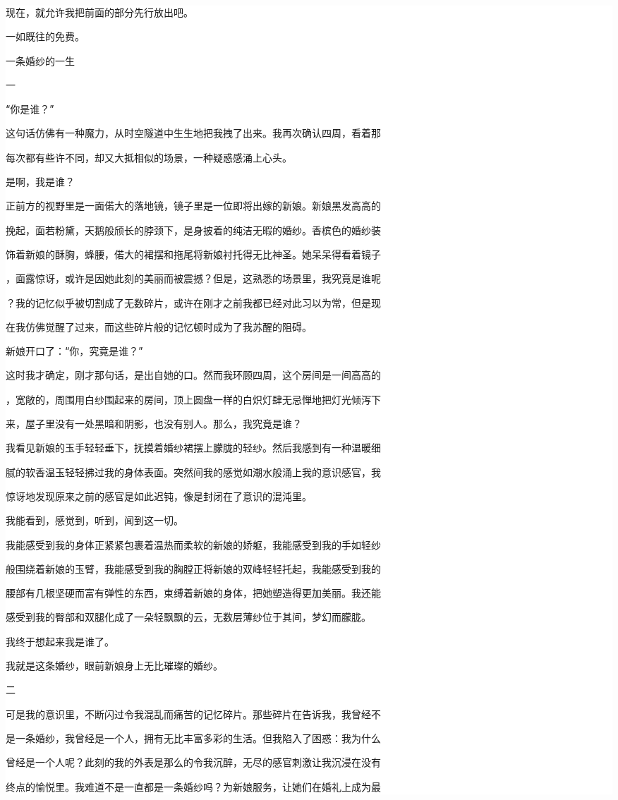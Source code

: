 现在，就允许我把前面的部分先行放出吧。

一如既往的免费。

一条婚纱的一生

一

“你是谁？”

这句话仿佛有一种魔力，从时空隧道中生生地把我拽了出来。我再次确认四周，看着那

每次都有些许不同，却又大抵相似的场景，一种疑惑感涌上心头。

是啊，我是谁？

正前方的视野里是一面偌大的落地镜，镜子里是一位即将出嫁的新娘。新娘黑发高高的

挽起，面若粉黛，天鹅般颀长的脖颈下，是身披着的纯洁无暇的婚纱。香槟色的婚纱装

饰着新娘的酥胸，蜂腰，偌大的裙摆和拖尾将新娘衬托得无比神圣。她呆呆得看着镜子

，面露惊讶，或许是因她此刻的美丽而被震撼？但是，这熟悉的场景里，我究竟是谁呢

？我的记忆似乎被切割成了无数碎片，或许在刚才之前我都已经对此习以为常，但是现

在我仿佛觉醒了过来，而这些碎片般的记忆顿时成为了我苏醒的阻碍。

新娘开口了：“你，究竟是谁？”

这时我才确定，刚才那句话，是出自她的口。然而我环顾四周，这个房间是一间高高的

，宽敞的，周围用白纱围起来的房间，顶上圆盘一样的白炽灯肆无忌惮地把灯光倾泻下

来，屋子里没有一处黑暗和阴影，也没有别人。那么，我究竟是谁？

我看见新娘的玉手轻轻垂下，抚摸着婚纱裙摆上朦胧的轻纱。然后我感到有一种温暖细

腻的软香温玉轻轻拂过我的身体表面。突然间我的感觉如潮水般涌上我的意识感官，我

惊讶地发现原来之前的感官是如此迟钝，像是封闭在了意识的混沌里。

我能看到，感觉到，听到，闻到这一切。

我能感受到我的身体正紧紧包裹着温热而柔软的新娘的娇躯，我能感受到我的手如轻纱

般围绕着新娘的玉臂，我能感受到我的胸膛正将新娘的双峰轻轻托起，我能感受到我的

腰部有几根坚硬而富有弹性的东西，束缚着新娘的身体，把她塑造得更加美丽。我还能

感受到我的臀部和双腿化成了一朵轻飘飘的云，无数层薄纱位于其间，梦幻而朦胧。

我终于想起来我是谁了。

我就是这条婚纱，眼前新娘身上无比璀璨的婚纱。

二

可是我的意识里，不断闪过令我混乱而痛苦的记忆碎片。那些碎片在告诉我，我曾经不

是一条婚纱，我曾经是一个人，拥有无比丰富多彩的生活。但我陷入了困惑：我为什么

曾经是一个人呢？此刻的我的外表是那么的令我沉醉，无尽的感官刺激让我沉浸在没有

终点的愉悦里。我难道不是一直都是一条婚纱吗？为新娘服务，让她们在婚礼上成为最
